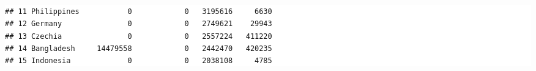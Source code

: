    ## 11 Philippines           0            0   3195616     6630
    ## 12 Germany               0            0   2749621    29943
    ## 13 Czechia               0            0   2557224   411220
    ## 14 Bangladesh     14479558            0   2442470   420235
    ## 15 Indonesia             0            0   2038108     4785
